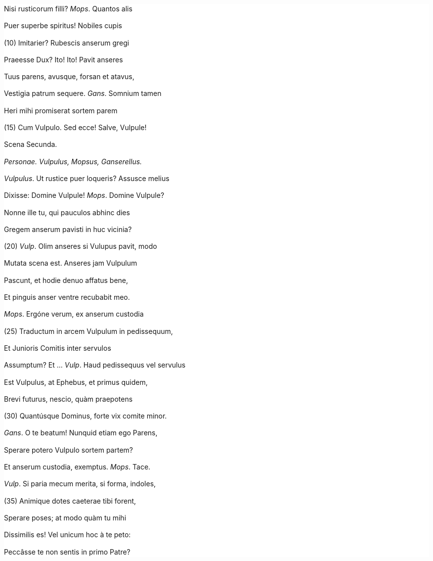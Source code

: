 Nisi rusticorum filli? *Mops*. Quantos alis

Puer superbe spiritus! Nobiles cupis

\(10\) Imitarier? Rubescis anserum gregi

Praeesse Dux? Ito! Ito! Pavit anseres

Tuus parens, avusque, forsan et atavus,

Vestigia patrum sequere. *Gans*. Somnium tamen

Heri mihi promiserat sortem parem

\(15\) Cum Vulpulo. Sed ecce! Salve, Vulpule!

Scena Secunda.

*Personae. Vulpulus, Mopsus, Ganserellus.*

*Vulpulus*. Ut rustice puer loqueris? Assusce melius

Dixisse: Domine Vulpule! *Mops*. Domine Vulpule?

Nonne ille tu, qui pauculos abhinc dies

Gregem anserum pavisti in huc vicinia?

\(20\) *Vulp*. Olim anseres si Vulupus pavit, modo

Mutata scena est. Anseres jam Vulpulum

Pascunt, et hodie denuo affatus bene,

Et pinguis anser ventre recubabit meo.

*Mops*. Ergóne verum, ex anserum custodia

\(25\) Traductum in arcem Vulpulum in pedissequum,

Et Junioris Comitis inter servulos

Assumptum? Et \... *Vulp*. Haud pedissequus vel servulus

Est Vulpulus, at Ephebus, et primus quidem,

Brevi futurus, nescio, quàm praepotens

\(30\) Quantúsque Dominus, forte vix comite minor.

*Gans*. O te beatum! Nunquid etiam ego Parens,

Sperare potero Vulpulo sortem partem?

Et anserum custodia, exemptus. *Mops*. Tace.

*Vulp*. Si paria mecum merita, si forma, indoles,

\(35\) Animique dotes caeterae tibi forent,

Sperare poses; at modo quàm tu mihi

Dissimilis es! Vel unicum hoc à te peto:

Peccâsse te non sentis in primo Patre?
